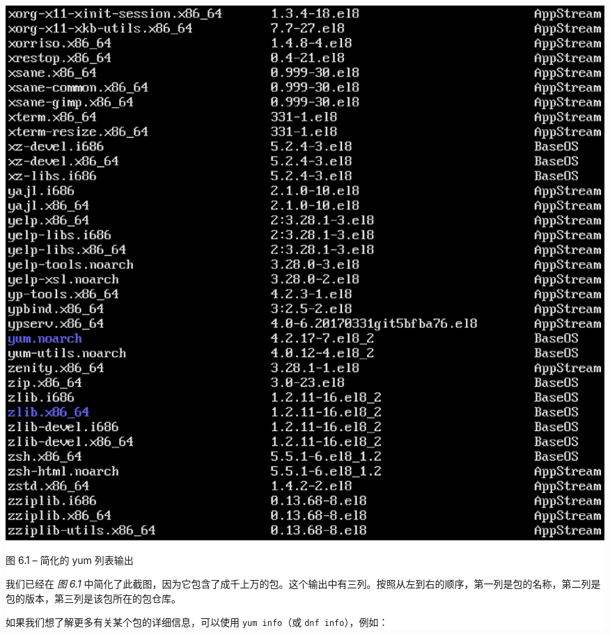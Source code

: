 ![图 6.1 – 简化的 yum 列表输出](img/Figure_6.1_B16269.jpg)

图 6.1 – 简化的 yum 列表输出

我们已经在 *图 6.1* 中简化了此截图，因为它包含了成千上万的包。这个输出中有三列。按照从左到右的顺序，第一列是包的名称，第二列是包的版本，第三列是该包所在的包仓库。

如果我们想了解更多有关某个包的详细信息，可以使用 `yum info`（或 `dnf info`），例如：
